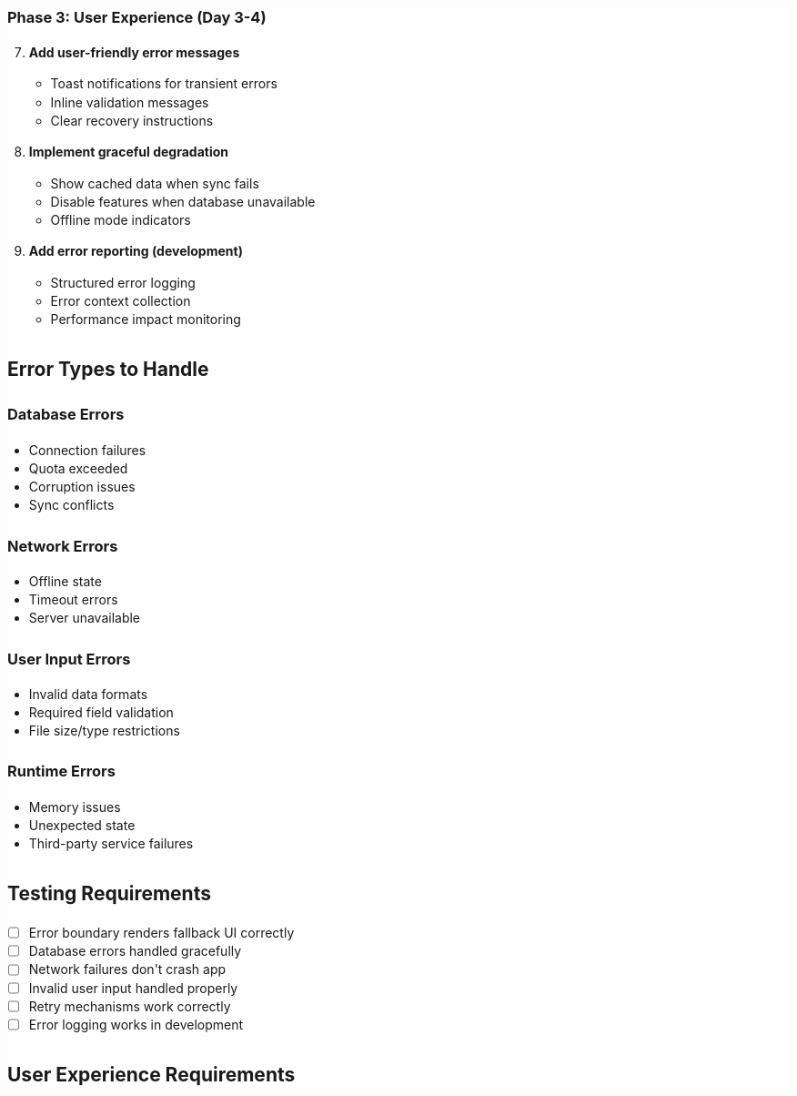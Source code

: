 ### Phase 3: User Experience (Day 3-4)

7. **Add user-friendly error messages**
   - Toast notifications for transient errors
   - Inline validation messages
   - Clear recovery instructions

8. **Implement graceful degradation**
   - Show cached data when sync fails
   - Disable features when database unavailable
   - Offline mode indicators

9. **Add error reporting (development)**
   - Structured error logging
   - Error context collection
   - Performance impact monitoring

## Error Types to Handle

### Database Errors
- Connection failures
- Quota exceeded
- Corruption issues
- Sync conflicts

### Network Errors
- Offline state
- Timeout errors
- Server unavailable

### User Input Errors
- Invalid data formats
- Required field validation
- File size/type restrictions

### Runtime Errors
- Memory issues
- Unexpected state
- Third-party service failures

## Testing Requirements

- [ ] Error boundary renders fallback UI correctly
- [ ] Database errors handled gracefully
- [ ] Network failures don't crash app
- [ ] Invalid user input handled properly
- [ ] Retry mechanisms work correctly
- [ ] Error logging works in development

## User Experience Requirements
